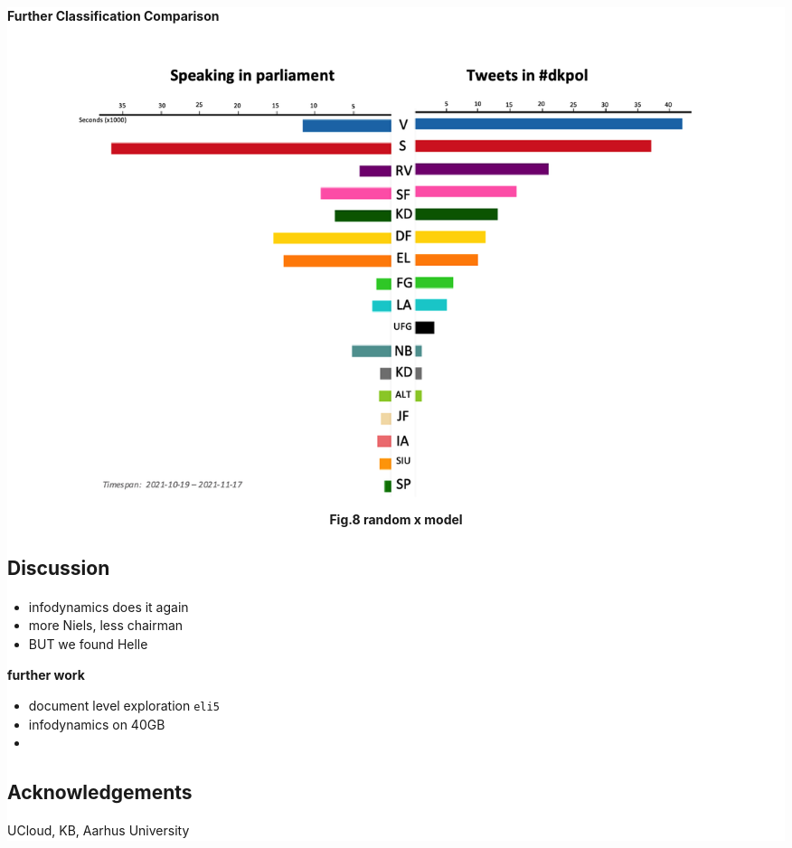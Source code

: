 #### Further Classification Comparison ####

<figure>
<img src="https://raw.githubusercontent.com/centre-for-humanities-computing/slytherin-parl/main/fig/FINAL_comparison.png" alt="Trulli" style="width:100%">
<figcaption align = "center"><b>Fig.8 random x model </b></figcaption>
</figure>


## Discussion ##

* infodynamics does it again
* more Niels, less chairman
* BUT we found Helle

__further work__

* document level exploration `eli5`
* infodynamics on 40GB
* 




## Acknowledgements ##

UCloud, KB, Aarhus University